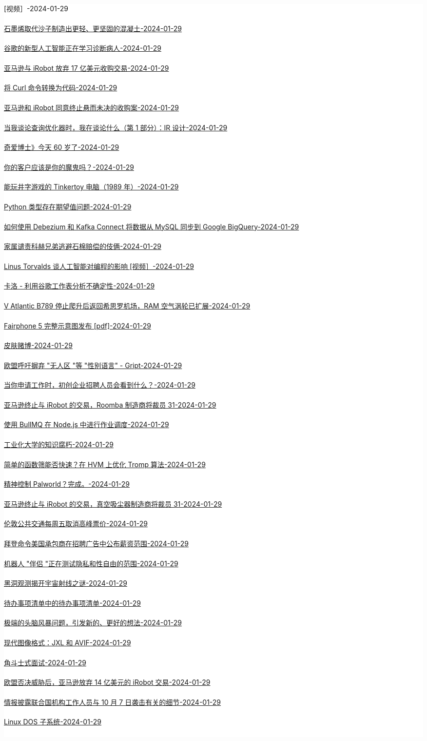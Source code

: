 [视频］-2024-01-29</a><br/><br/><a target=_blank rel=nofollow href="https://newatlas.com/materials/graphene-sand-lighter-stronger-concrete/" >石墨烯取代沙子制造出更轻、更坚固的混凝土-2024-01-29</a><br/><br/><a target=_blank rel=nofollow href="https://spectrum.ieee.org/ai-doctor" >谷歌的新型人工智能正在学习诊断病人-2024-01-29</a><br/><br/><a target=_blank rel=nofollow href="https://www.wsj.com/business/retail/amazon-irobot-scrap-acquisition-deal-7072122f" >亚马逊与 iRobot 放弃 17 亿美元收购交易-2024-01-29</a><br/><br/><a target=_blank rel=nofollow href="https://curlconverter.com/" >将 Curl 命令转换为代码-2024-01-29</a><br/><br/><a target=_blank rel=nofollow href="https://media.irobot.com/2024-01-29-Amazon-and-iRobot-agree-to-terminate-pending-acquisition" >亚马逊和 iRobot 同意终止悬而未决的收购案-2024-01-29</a><br/><br/><a target=_blank rel=nofollow href="https://xuanwo.io/2024/02-what-i-talk-about-when-i-talk-about-query-optimizer-part-1/" >当我谈论查询优化器时，我在谈论什么（第 1 部分）：IR 设计-2024-01-29</a><br/><br/><a target=_blank rel=nofollow href="https://www.bbc.com/culture/article/20240129-dr-strangelove-at-60-the-mystery-behind-kubricks-cold-war-masterpiece" >奇爱博士》今天 60 岁了-2024-01-29</a><br/><br/><a target=_blank rel=nofollow href="https://www.mooreds.com/wordpress/archives/3638" >你的客户应该是你的魔鬼吗？-2024-01-29</a><br/><br/><a target=_blank rel=nofollow href="https://web.archive.org/web/20070110215459/http://www.rci.rutgers.edu:80/~cfs/472_html/Intro/TinkertoyComputer/TinkerToy.html" >能玩井字游戏的 Tinkertoy 电脑（1989 年）-2024-01-29</a><br/><br/><a target=_blank rel=nofollow href="https://medium.com/@sgorawski/python-types-have-an-expectations-problem-ea71a8645ce8" >Python 类型存在期望值问题-2024-01-29</a><br/><br/><a target=_blank rel=nofollow href="https://nordvpn.com/blog/how-to-sync-data-from-mysql-to-google-bigquery/" >如何使用 Debezium 和 Kafka Connect 将数据从 MySQL 同步到 Google BigQuery-2024-01-29</a><br/><br/><a target=_blank rel=nofollow href="https://www.theguardian.com/us-news/2024/jan/22/koch-brothers-asbestos-georgia-pacific" >家属谴责科赫兄弟逃避石棉赔偿的伎俩-2024-01-29</a><br/><br/><a target=_blank rel=nofollow href="https://www.youtube.com/watch?v=VHHT6W-N0ak" >Linus Torvalds 谈人工智能对编程的影响 [视频］-2024-01-29</a><br/><br/><a target=_blank rel=nofollow href="https://carlo.app/" >卡洛 - 利用谷歌工作表分析不确定性-2024-01-29</a><br/><br/><a target=_blank rel=nofollow href="https://avherald.com/h?article=5143b671" >V Atlantic B789 停止爬升后返回希思罗机场，RAM 空气涡轮已扩展-2024-01-29</a><br/><br/><a target=_blank rel=nofollow href="https://www.fairphone.com/wp-content/uploads/2023/12/Fairphone-5-Information-on-how-to-repair-and-recycle.pdf" >Fairphone 5 完整示意图发布 [pdf]-2024-01-29</a><br/><br/><a target=_blank rel=nofollow href="https://en.wikipedia.org/wiki/Skin_gambling" >皮肤赌博-2024-01-29</a><br/><br/><a target=_blank rel=nofollow href="https://gript.ie/eu-calls-to-ditch-gendered-language-such-as-no-mans-land/" >欧盟呼吁摒弃 "无人区 "等 "性别语言" - Gript-2024-01-29</a><br/><br/><a target=_blank rel=nofollow href="https://posthog.com/founders/what-recruiters-see" >当你申请工作时，初创企业招聘人员会看到什么？-2024-01-29</a><br/><br/><a target=_blank rel=nofollow href="https://www.msn.com/en-us/money/companies/amazon-terminates-irobot-deal-roomba-maker-to-lay-off-31-of-staff/ar-BB1hqCPS" >亚马逊终止与 iRobot 的交易，Roomba 制造商将裁员 31-2024-01-29</a><br/><br/><a target=_blank rel=nofollow href="https://betterstack.com/community/guides/scaling-nodejs/bullmq-scheduled-tasks/" >使用 BullMQ 在 Node.js 中进行作业调度-2024-01-29</a><br/><br/><a target=_blank rel=nofollow href="https://www.epsilontheory.com/the-intellectual-rot-of-the-industrially-necessary-university/" >工业化大学的知识腐朽-2024-01-29</a><br/><br/><a target=_blank rel=nofollow href="https://gist.github.com/VictorTaelin/a5571afaf5ee565689d2b9a981bd9df8" >简单的函数筛能否快速？在 HVM 上优化 Tromp 算法-2024-01-29</a><br/><br/><a target=_blank rel=nofollow href="https://twitter.com/perrikaryal/status/1751000665189470683" >精神控制 Palworld？完成。-2024-01-29</a><br/><br/><a target=_blank rel=nofollow href="https://www.cnbc.com/2024/01/29/amazon-terminates-irobot-deal-vacuum-maker-to-lay-off-31percent-of-staff.html" >亚马逊终止与 iRobot 的交易，真空吸尘器制造商将裁员 31-2024-01-29</a><br/><br/><a target=_blank rel=nofollow href="https://www.independent.co.uk/travel/news-and-advice/london-tube-trains-peak-fares-cut-friday-trial-b2486628.html" >伦敦公共交通每周五取消高峰票价-2024-01-29</a><br/><br/><a target=_blank rel=nofollow href="https://news.bloomberglaw.com/daily-labor-report/biden-orders-us-contractors-to-reveal-salary-ranges-in-job-ads" >拜登命令美国承包商在招聘广告中公布薪资范围-2024-01-29</a><br/><br/><a target=_blank rel=nofollow href="https://jonathanturley.org/2024/01/29/battle-bots-robotic-companions-are-testing-the-scope-of-privacy-and-sexual-freedom/" >机器人 "伴侣 "正在测试隐私和性自由的范围-2024-01-29</a><br/><br/><a target=_blank rel=nofollow href="https://www.nature.com/articles/d41586-024-00223-4" >黑洞观测揭开宇宙射线之谜-2024-01-29</a><br/><br/><a target=_blank rel=nofollow href="https://newsletter.shifthappens.site/archive/a-to-do-list-of-to-do-lists/" >待办事项清单中的待办事项清单-2024-01-29</a><br/><br/><a target=_blank rel=nofollow href="https://longform.asmartbear.com/extreme-questions/" >极端的头脑风暴问题，引发新的、更好的想法-2024-01-29</a><br/><br/><a target=_blank rel=nofollow href="https://alexandrehtrb.github.io/posts/2024/01/modern-image-formats-jxl-and-avif/" >现代图像格式：JXL 和 AVIF-2024-01-29</a><br/><br/><a target=_blank rel=nofollow href="https://markgreville.ie/2024/01/29/gladiator-style-interviewing/" >角斗士式面试-2024-01-29</a><br/><br/><a target=_blank rel=nofollow href="https://www.bloomberg.com/news/articles/2024-01-29/amazon-drops-irobot-acquisition-after-eu-veto-threat" >欧盟否决威胁后，亚马逊放弃 14 亿美元的 iRobot 交易-2024-01-29</a><br/><br/><a target=_blank rel=nofollow href="https://www.wsj.com/world/middle-east/at-least-12-u-n-agency-employees-involved-in-oct-7-attacks-intelligence-reports-say-a7de8f36" >情报披露联合国机构工作人员与 10 月 7 日袭击有关的细节-2024-01-29</a><br/><br/><a target=_blank rel=nofollow href="https://github.com/lpsantil/doslinux" >Linux DOS 子系统-2024-01-29</a><br/><br/>